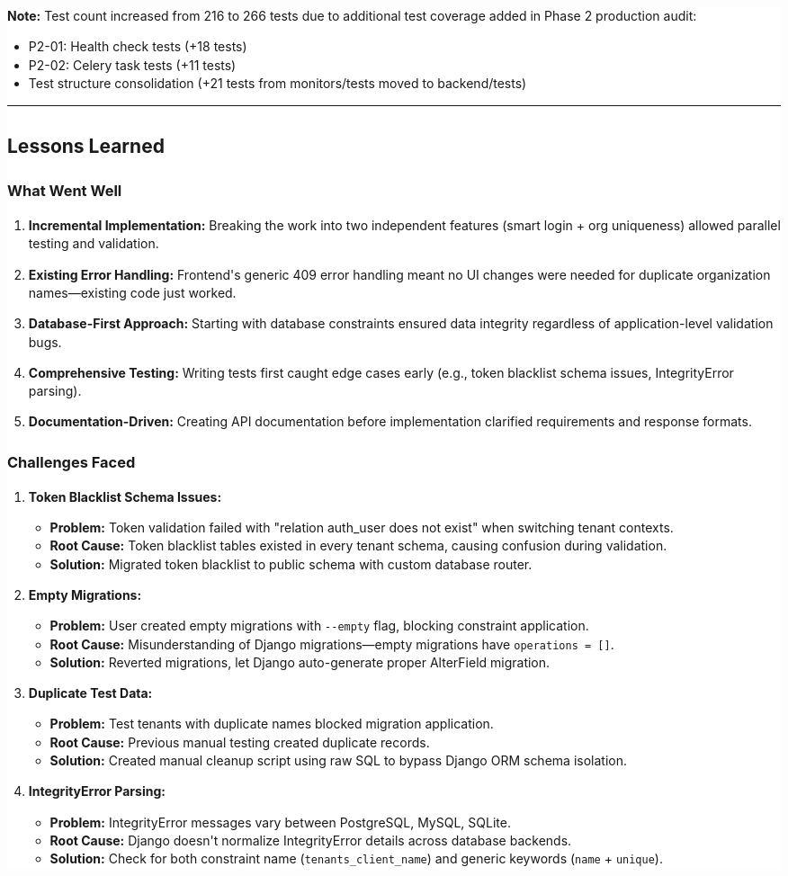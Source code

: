 **Note:** Test count increased from 216 to 266 tests due to additional test coverage added in Phase 2 production audit:

- P2-01: Health check tests (+18 tests)
- P2-02: Celery task tests (+11 tests)
- Test structure consolidation (+21 tests from monitors/tests moved to backend/tests)

---

## Lessons Learned

### What Went Well

1. **Incremental Implementation:** Breaking the work into two independent features (smart login + org uniqueness) allowed parallel testing and validation.

2. **Existing Error Handling:** Frontend's generic 409 error handling meant no UI changes were needed for duplicate organization names—existing code just worked.

3. **Database-First Approach:** Starting with database constraints ensured data integrity regardless of application-level validation bugs.

4. **Comprehensive Testing:** Writing tests first caught edge cases early (e.g., token blacklist schema issues, IntegrityError parsing).

5. **Documentation-Driven:** Creating API documentation before implementation clarified requirements and response formats.

### Challenges Faced

1. **Token Blacklist Schema Issues:**

   - **Problem:** Token validation failed with "relation auth_user does not exist" when switching tenant contexts.
   - **Root Cause:** Token blacklist tables existed in every tenant schema, causing confusion during validation.
   - **Solution:** Migrated token blacklist to public schema with custom database router.

2. **Empty Migrations:**

   - **Problem:** User created empty migrations with `--empty` flag, blocking constraint application.
   - **Root Cause:** Misunderstanding of Django migrations—empty migrations have `operations = []`.
   - **Solution:** Reverted migrations, let Django auto-generate proper AlterField migration.

3. **Duplicate Test Data:**

   - **Problem:** Test tenants with duplicate names blocked migration application.
   - **Root Cause:** Previous manual testing created duplicate records.
   - **Solution:** Created manual cleanup script using raw SQL to bypass Django ORM schema isolation.

4. **IntegrityError Parsing:**
   - **Problem:** IntegrityError messages vary between PostgreSQL, MySQL, SQLite.
   - **Root Cause:** Django doesn't normalize IntegrityError details across database backends.
   - **Solution:** Check for both constraint name (`tenants_client_name`) and generic keywords (`name` + `unique`).
